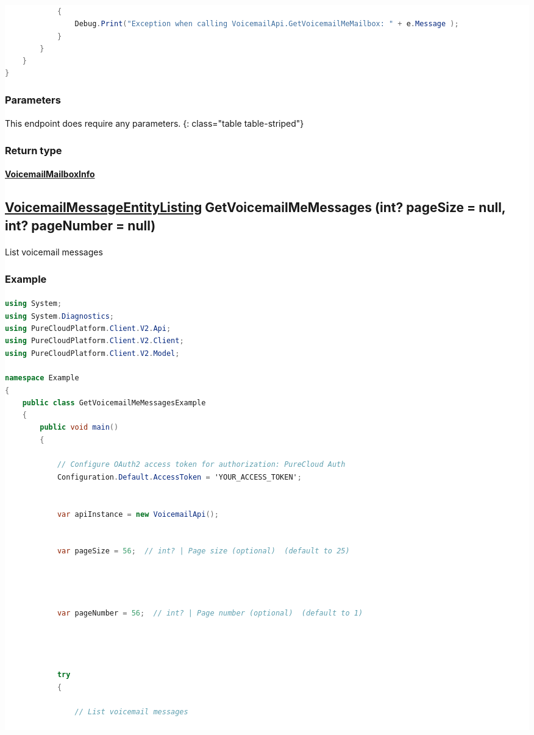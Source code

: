 ~~~csharp
            {
                Debug.Print("Exception when calling VoicemailApi.GetVoicemailMeMailbox: " + e.Message );
            }
        }
    }
}
~~~

### Parameters
This endpoint does require any parameters.
{: class="table table-striped"}

### Return type

[**VoicemailMailboxInfo**](VoicemailMailboxInfo.html)

<a name="getvoicemailmemessages"></a>

## [**VoicemailMessageEntityListing**](VoicemailMessageEntityListing.html) GetVoicemailMeMessages (int? pageSize = null, int? pageNumber = null)

List voicemail messages



### Example
~~~csharp
using System;
using System.Diagnostics;
using PureCloudPlatform.Client.V2.Api;
using PureCloudPlatform.Client.V2.Client;
using PureCloudPlatform.Client.V2.Model;

namespace Example
{
    public class GetVoicemailMeMessagesExample
    {
        public void main()
        {
            
            // Configure OAuth2 access token for authorization: PureCloud Auth
            Configuration.Default.AccessToken = 'YOUR_ACCESS_TOKEN';
            

            var apiInstance = new VoicemailApi();
            
            
            var pageSize = 56;  // int? | Page size (optional)  (default to 25)
            
            
            
            
            var pageNumber = 56;  // int? | Page number (optional)  (default to 1)
            
            
            

            try
            {
                
                // List voicemail messages
                
~~~